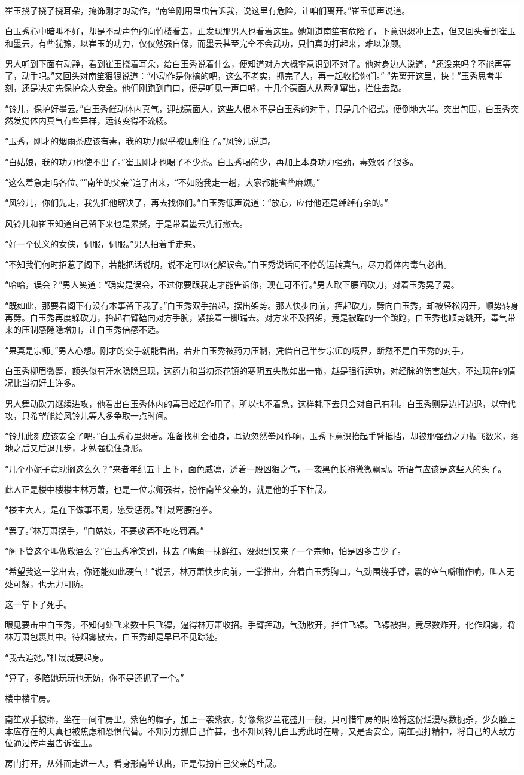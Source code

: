 崔玉挠了挠了挠耳朵，掩饰刚才的动作，“南笙刚用蛊虫告诉我，说这里有危险，让咱们离开。”崔玉低声说道。

白玉秀心中暗叫不好，却是不动声色的向竹楼看去，正发现那男人也看着这里。她知道南笙有危险了，下意识想冲上去，但又回头看到崔玉和墨云，有些犹豫，以崔玉的功力，仅仅勉强自保，而墨云甚至完全不会武功，只怕真的打起来，难以兼顾。

男人听到下面有动静，看到崔玉挠着耳朵，给白玉秀说着什么，便知道对方大概率意识到不对了。他对身边人说道，“还没来吗？不能再等了，动手吧。”又回头对南笙狠狠说道：“小动作是你搞的吧，这么不老实，抓完了人，再一起收拾你们。”
“先离开这里，快！”玉秀思考半刻，还是决定先保护众人安全。他们刚跑到门口，便是听见一声口哨，十几个蒙面人从两侧窜出，拦住去路。

“铃儿，保护好墨云。”白玉秀催动体内真气，迎战蒙面人，这些人根本不是白玉秀的对手，只是几个招式，便倒地大半。突出包围，白玉秀突然发觉体内真气有些异样，运转变得不流畅。

“玉秀，刚才的烟雨茶应该有毒，我的功力似乎被压制住了。”风铃儿说道。

“白姑娘，我的功力也使不出了。”崔玉刚才也喝了不少茶。白玉秀喝的少，再加上本身功力强劲，毒效弱了很多。

“这么着急走吗各位。”“南笙的父亲”追了出来，“不如随我走一趟，大家都能省些麻烦。”

“风铃儿，你们先走，我先把他解决了，再去找你们。”白玉秀低声说道：“放心，应付他还是绰绰有余的。”

风铃儿和崔玉知道自己留下来也是累赘，于是带着墨云先行撤去。

“好一个仗义的女侠，佩服，佩服。”男人拍着手走来。

“不知我们何时招惹了阁下，若能把话说明，说不定可以化解误会。”白玉秀说话间不停的运转真气，尽力将体内毒气必出。

“哈哈，误会？”男人笑道：“确实是误会，不过你要跟我走才能告诉你，现在可不行。”男人取下腰间砍刀，对着玉秀晃了晃。

“既如此，那要看阁下有没有本事留下我了。”白玉秀双手抬起，摆出架势。那人快步向前，挥起砍刀，劈向白玉秀，却被轻松闪开，顺势转身再劈。白玉秀再度躲砍刀，抬起右臂磕向对方手腕，紧接着一脚踹去。对方来不及招架，竟是被踹的一个踉跄，白玉秀也顺势跳开，毒气带来的压制感隐隐增加，让白玉秀倍感不适。

“果真是宗师。”男人心想。刚才的交手就能看出，若非白玉秀被药力压制，凭借自己半步宗师的境界，断然不是白玉秀的对手。

白玉秀柳眉微蹙，额头似有汗水隐隐显现，这药力和当初茶花镇的寒阴五失散如出一辙，越是强行运功，对经脉的伤害越大，不过现在的情况比当初好上许多。

男人舞动砍刀继续进攻，他看出白玉秀体内的毒已经起作用了，所以也不着急，这样耗下去只会对自己有利。白玉秀则是边打边退，以守代攻，只希望能给风铃儿等人多争取一点时间。

“铃儿此刻应该安全了吧。”白玉秀心里想着。准备找机会抽身，耳边忽然拳风作响，玉秀下意识抬起手臂抵挡，却被那强劲之力振飞数米，落地之后又后退几步，才勉强稳住身形。

“几个小妮子竟耽搁这么久？”来者年纪五十上下，面色威凛，透着一股凶狠之气，一袭黑色长袍微微飘动。听语气应该是这些人的头了。

此人正是楼中楼楼主林万萧，也是一位宗师强者，扮作南笙父亲的，就是他的手下杜晟。

“楼主大人，是在下做事不周，愿受惩罚。”杜晟弯腰抱拳。

“罢了。”林万萧摆手，“白姑娘，不要敬酒不吃吃罚酒。”

“阁下管这个叫做敬酒么？”白玉秀冷笑到，抹去了嘴角一抹鲜红。没想到又来了一个宗师，怕是凶多吉少了。

“希望我这一掌出去，你还能如此硬气！”说罢，林万萧快步向前，一掌推出，奔着白玉秀胸口。气劲围绕手臂，震的空气噼啪作响，叫人无处可躲，也无力可防。

这一掌下了死手。

眼见要击中白玉秀，不知何处飞来数十只飞镖，逼得林万萧收招。手臂挥动，气劲散开，拦住飞镖。飞镖被挡，竟尽数炸开，化作烟雾，将林万萧包裹其中。待烟雾散去，白玉秀却是早已不见踪迹。

“我去追她。”杜晟就要起身。

“算了，多陪她玩玩也无妨，你不是还抓了一个。”

楼中楼牢房。

南笙双手被绑，坐在一间牢房里。紫色的帽子，加上一袭紫衣，好像紫罗兰花盛开一般，只可惜牢房的阴险将这份烂漫尽数扼杀，少女脸上本应存在的天真也被焦虑和恐惧代替。不知对方抓自己作甚，也不知风铃儿白玉秀此时在哪，又是否安全。南笙强打精神，将自己的大致方位通过传声蛊告诉崔玉。

房门打开，从外面走进一人，看身形南笙认出，正是假扮自己父亲的杜晟。
